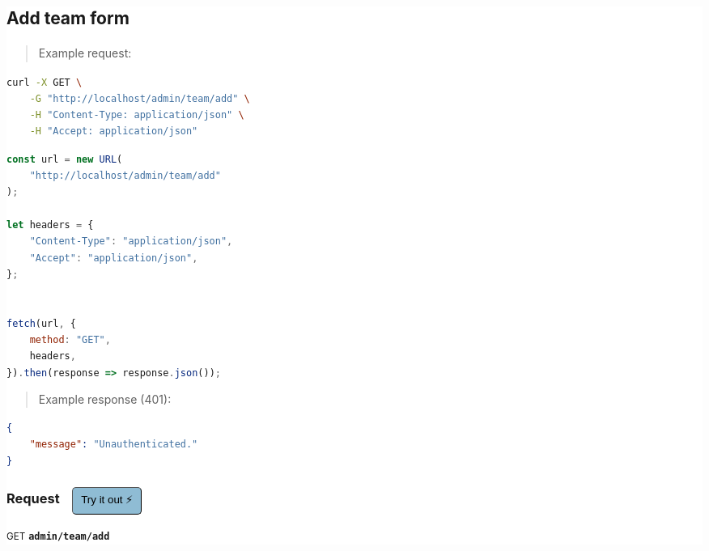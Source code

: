 

## Add team form




> Example request:

```bash
curl -X GET \
    -G "http://localhost/admin/team/add" \
    -H "Content-Type: application/json" \
    -H "Accept: application/json"
```

```javascript
const url = new URL(
    "http://localhost/admin/team/add"
);

let headers = {
    "Content-Type": "application/json",
    "Accept": "application/json",
};


fetch(url, {
    method: "GET",
    headers,
}).then(response => response.json());
```


> Example response (401):

```json
{
    "message": "Unauthenticated."
}
```
<div id="execution-results-GETadmin-team-add" hidden>
    <blockquote>Received response<span id="execution-response-status-GETadmin-team-add"></span>:</blockquote>
    <pre class="json"><code id="execution-response-content-GETadmin-team-add"></code></pre>
</div>
<div id="execution-error-GETadmin-team-add" hidden>
    <blockquote>Request failed with error:</blockquote>
    <pre><code id="execution-error-message-GETadmin-team-add"></code></pre>
</div>
<form id="form-GETadmin-team-add" data-method="GET" data-path="admin/team/add" data-authed="0" data-hasfiles="0" data-headers='{"Content-Type":"application\/json","Accept":"application\/json"}' onsubmit="event.preventDefault(); executeTryOut('GETadmin-team-add', this);">
<h3>
    Request&nbsp;&nbsp;&nbsp;
        <button type="button" style="background-color: #8fbcd4; padding: 5px 10px; border-radius: 5px; border-width: thin;" id="btn-tryout-GETadmin-team-add" onclick="tryItOut('GETadmin-team-add');">Try it out ⚡</button>
    <button type="button" style="background-color: #c97a7e; padding: 5px 10px; border-radius: 5px; border-width: thin;" id="btn-canceltryout-GETadmin-team-add" onclick="cancelTryOut('GETadmin-team-add');" hidden>Cancel</button>&nbsp;&nbsp;
    <button type="submit" style="background-color: #6ac174; padding: 5px 10px; border-radius: 5px; border-width: thin;" id="btn-executetryout-GETadmin-team-add" hidden>Send Request 💥</button>
    </h3>
<p>
<small class="badge badge-green">GET</small>
 <b><code>admin/team/add</code></b>
</p>
</form>